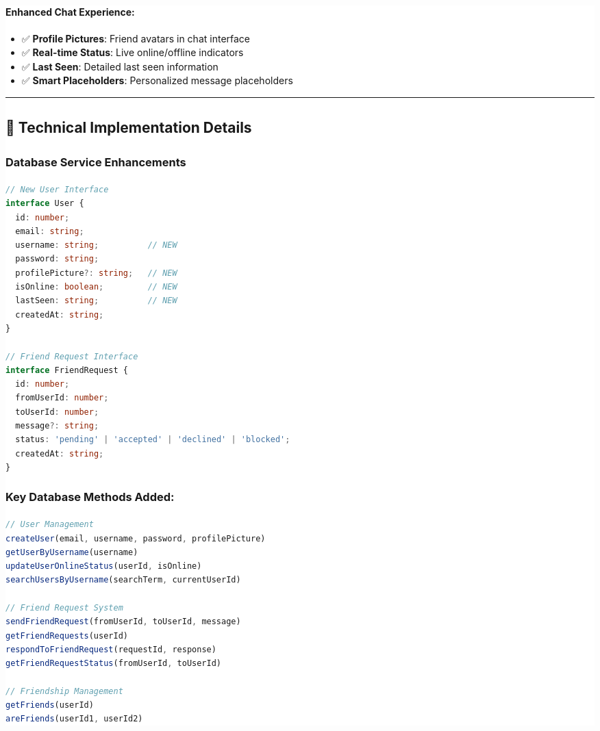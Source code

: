 #### **Enhanced Chat Experience:**
- ✅ **Profile Pictures**: Friend avatars in chat interface
- ✅ **Real-time Status**: Live online/offline indicators
- ✅ **Last Seen**: Detailed last seen information
- ✅ **Smart Placeholders**: Personalized message placeholders

---

## 🔧 **Technical Implementation Details**

### **Database Service Enhancements**
```typescript
// New User Interface
interface User {
  id: number;
  email: string;
  username: string;          // NEW
  password: string;
  profilePicture?: string;   // NEW
  isOnline: boolean;         // NEW
  lastSeen: string;          // NEW
  createdAt: string;
}

// Friend Request Interface
interface FriendRequest {
  id: number;
  fromUserId: number;
  toUserId: number;
  message?: string;
  status: 'pending' | 'accepted' | 'declined' | 'blocked';
  createdAt: string;
}
```

### **Key Database Methods Added:**
```typescript
// User Management
createUser(email, username, password, profilePicture)
getUserByUsername(username)
updateUserOnlineStatus(userId, isOnline)
searchUsersByUsername(searchTerm, currentUserId)

// Friend Request System
sendFriendRequest(fromUserId, toUserId, message)
getFriendRequests(userId)
respondToFriendRequest(requestId, response)
getFriendRequestStatus(fromUserId, toUserId)

// Friendship Management
getFriends(userId)
areFriends(userId1, userId2)
```
